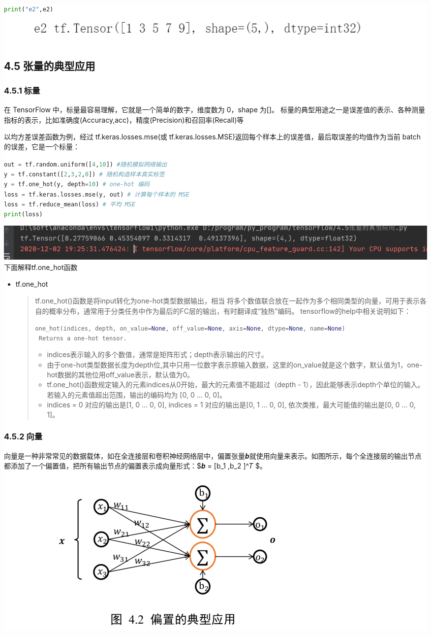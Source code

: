 ``` python
print("e2",e2)
```
![](25.png)

## 4.5 张量的典型应用
### 4.5.1 标量
在 TensorFlow 中，标量最容易理解，它就是一个简单的数字，维度数为 0，shape 为[]。
标量的典型用途之一是误差值的表示、各种测量指标的表示，比如准确度(Accuracy,acc)，精度(Precision)和召回率(Recall)等

以均方差误差函数为例，经过 tf.keras.losses.mse(或 tf.keras.losses.MSE)返回每个样本上的误差值，最后取误差的均值作为当前 batch 的误差，它是一个标量：
``` python
out = tf.random.uniform([4,10]) #随机模拟网络输出
y = tf.constant([2,3,2,0]) # 随机构造样本真实标签
y = tf.one_hot(y, depth=10) # one-hot 编码
loss = tf.keras.losses.mse(y, out) # 计算每个样本的 MSE
loss = tf.reduce_mean(loss) # 平均 MSE
print(loss)
```
![](26.png)
下面解释tf.one_hot函数
* tf.one_hot
  > tf.one_hot()函数是将input转化为one-hot类型数据输出，相当
  > 将多个数值联合放在一起作为多个相同类型的向量，可用于表示各自的概率分布，通常用于分类任务中作为最后的FC层的输出，有时翻译成“独热”编码。
  > tensorflow的help中相关说明如下：
  > ``` python
  > one_hot(indices, depth, on_value=None, off_value=None, axis=None, dtype=None, name=None)
  >  Returns a one-hot tensor.
  >   ```
  > * indices表示输入的多个数值，通常是矩阵形式；depth表示输出的尺寸。
  > * 由于one-hot类型数据长度为depth位,其中只用一位数字表示原输入数据，这里的on_value就是这个数字，默认值为1，one-hot数据的其他位用off_value表示，默认值为0。
  > * tf.one_hot()函数规定输入的元素indices从0开始，最大的元素值不能超过（depth - 1），因此能够表示depth个单位的输入。若输入的元素值超出范围，输出的编码均为 [0, 0 … 0, 0]。
  > * indices = 0 对应的输出是[1, 0 … 0, 0], indices = 1 对应的输出是[0, 1 … 0, 0], 依次类推，最大可能值的输出是[0, 0 … 0, 1]。

###  4.5.2 向量
向量是一种非常常见的数据载体，如在全连接层和卷积神经网络层中，偏置张量𝒃就使用向量来表示。如图所示，每个全连接层的输出节点都添加了一个偏置值，把所有输出节点的偏置表示成向量形式：$𝒃 = [b_1 ,b_2 ]^𝑇 $。
![](27.png)